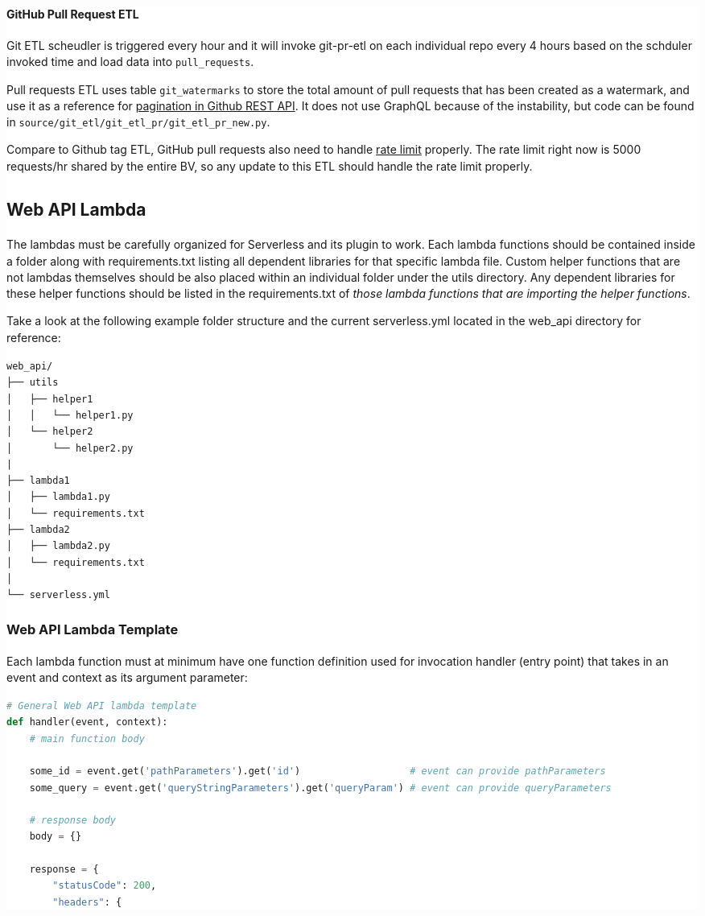 #### GitHub Pull Request ETL

Git ETL scheudler is triggered every hour and it will invoke git-pr-etl on each individual repo every 4 hours based on the schduler invoked time and load data into `pull_requests`.

Pull requests ETL uses table `git_watermarks` to store the total amount of pull requests that has been created as a watermark, and use it as a reference for [pagination in Github REST API](https://developer.github.com/v3/guides/traversing-with-pagination/). It does not use GraphQL because of the instability, but code can be found in `source/git_etl/git_etl_pr/git_etl_pr_new.py`. 

Compare to Github tag ETL, GitHub pull requests also need to handle [rate limit](https://developer.github.com/v3/rate_limit/) properly. The rate limit right now is 5000 requests/hr shared by the entire BV, so any update to this ETL should handle the rate limit properly.


## Web API Lambda

The lambdas must be carefully organized for Serverless and its plugin to work. Each lambda functions should be contained inside a folder along with requirements.txt listing all dependent libraries for that specific lambda file. Custom helper functions that are not lambdas themselves should be also placed within an individual folder under the utils directory. Any dependent libraries for these helper functions should be listed in the requirements.txt of *those lambda functions that are importing the helper functions*.

Take a look at the following example folder structure and the current serverless.yml located in the web_api directory for reference:

```
web_api/
├── utils
│   ├── helper1
│   │   └── helper1.py
│   └── helper2
│       └── helper2.py
|
├── lambda1
│   ├── lambda1.py
│   └── requirements.txt
├── lambda2
│   ├── lambda2.py
│   └── requirements.txt
│
└── serverless.yml
```


### Web API Lambda Template

Each lambda function must at minimum have one function definition used for invocation handler (entry point) that takes in an event and context as its argument parameter:

```python
# General Web API lambda template
def handler(event, context):
    # main function body

    some_id = event.get('pathParameters').get('id')                   # event can provide pathParameters
    some_query = event.get('queryStringParameters').get('queryParam') # event can provide queryParameters

    # response body
    body = {} 

    response = {
        "statusCode": 200,
        "headers": {
```